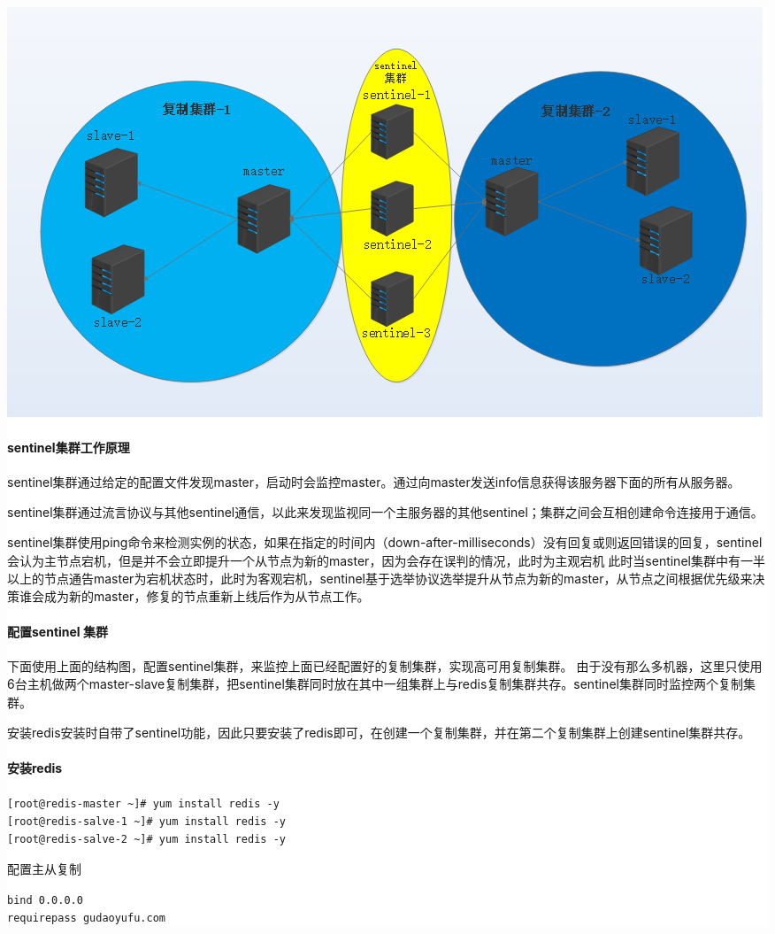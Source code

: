 ![](images/sentinel集群图.png)

#### sentinel集群工作原理

sentinel集群通过给定的配置文件发现master，启动时会监控master。通过向master发送info信息获得该服务器下面的所有从服务器。

sentinel集群通过流言协议与其他sentinel通信，以此来发现监视同一个主服务器的其他sentinel；集群之间会互相创建命令连接用于通信。

sentinel集群使用ping命令来检测实例的状态，如果在指定的时间内（down-after-milliseconds）没有回复或则返回错误的回复，sentinel会认为主节点宕机，但是并不会立即提升一个从节点为新的master，因为会存在误判的情况，此时为主观宕机
此时当sentinel集群中有一半以上的节点通告master为宕机状态时，此时为客观宕机，sentinel基于选举协议选举提升从节点为新的master，从节点之间根据优先级来决策谁会成为新的master，修复的节点重新上线后作为从节点工作。

#### 配置sentinel 集群

下面使用上面的结构图，配置sentinel集群，来监控上面已经配置好的复制集群，实现高可用复制集群。
由于没有那么多机器，这里只使用6台主机做两个master-slave复制集群，把sentinel集群同时放在其中一组集群上与redis复制集群共存。sentinel集群同时监控两个复制集群。

安装redis安装时自带了sentinel功能，因此只要安装了redis即可，在创建一个复制集群，并在第二个复制集群上创建sentinel集群共存。

#### 安装redis

```
[root@redis-master ~]# yum install redis -y
[root@redis-salve-1 ~]# yum install redis -y
[root@redis-salve-2 ~]# yum install redis -y
```

配置主从复制

```
bind 0.0.0.0     
requirepass gudaoyufu.com
```
